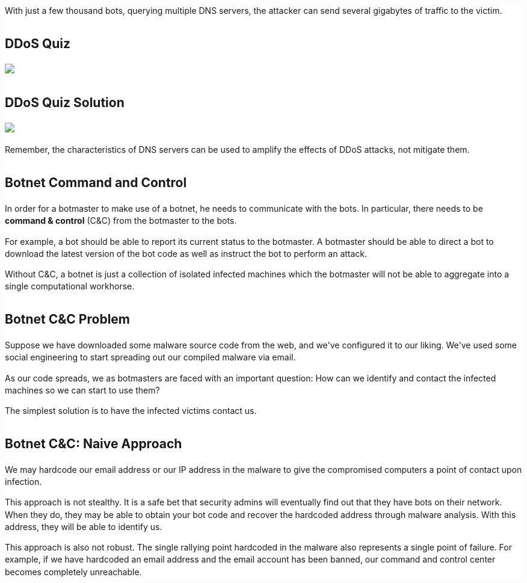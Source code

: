 With just a few thousand bots, querying multiple DNS servers, the attacker can
send several gigabytes of traffic to the victim.

## DDoS Quiz

![](https://assets.omscs-notes.com/images/notes/information-security/B4B116A3-24D3-40AB-86DE-DF49D439D91E.png)

## DDoS Quiz Solution

![](https://assets.omscs-notes.com/images/notes/information-security/3F23779C-7FEB-4551-A120-ED3B7046EFF2.png)

Remember, the characteristics of DNS servers can be used to amplify the effects
of DDoS attacks, not mitigate them.

## Botnet Command and Control

In order for a botmaster to make use of a botnet, he needs to communicate with
the bots. In particular, there needs to be **command & control** (C&C) from the
botmaster to the bots.

For example, a bot should be able to report its current status to the botmaster.
A botmaster should be able to direct a bot to download the latest version of the
bot code as well as instruct the bot to perform an attack.

Without C&C, a botnet is just a collection of isolated infected machines which
the botmaster will not be able to aggregate into a single computational
workhorse.

## Botnet C&C Problem

Suppose we have downloaded some malware source code from the web, and we've
configured it to our liking. We've used some social engineering to start
spreading out our compiled malware via email.

As our code spreads, we as botmasters are faced with an important question: How
can we identify and contact the infected machines so we can start to use them?

The simplest solution is to have the infected victims contact us.

## Botnet C&C: Naive Approach

We may hardcode our email address or our IP address in the malware to give the
compromised computers a point of contact upon infection.

This approach is not stealthy. It is a safe bet that security admins will
eventually find out that they have bots on their network. When they do, they may
be able to obtain your bot code and recover the hardcoded address through
malware analysis. With this address, they will be able to identify us.

This approach is also not robust. The single rallying point hardcoded in the
malware also represents a single point of failure. For example, if we have
hardcoded an email address and the email account has been banned, our command
and control center becomes completely unreachable.
